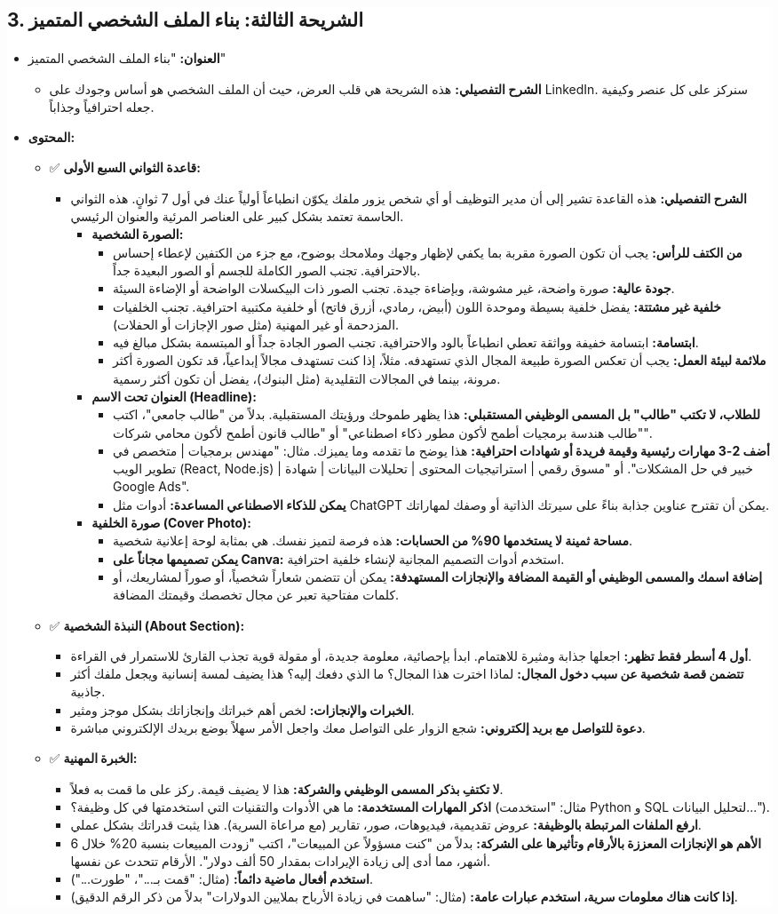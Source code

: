 
## 3. الشريحة الثالثة: بناء الملف الشخصي المتميز

*   **العنوان:** "بناء الملف الشخصي المتميز"
    *   **الشرح التفصيلي:** هذه الشريحة هي قلب العرض، حيث أن الملف الشخصي هو أساس وجودك على LinkedIn. سنركز على كل عنصر وكيفية جعله احترافياً وجذاباً.

*   **المحتوى:**
    *   ✅ **قاعدة الثواني السبع الأولى:**
        *   **الشرح التفصيلي:** هذه القاعدة تشير إلى أن مدير التوظيف أو أي شخص يزور ملفك يكوّن انطباعاً أولياً عنك في أول 7 ثوانٍ. هذه الثواني الحاسمة تعتمد بشكل كبير على العناصر المرئية والعنوان الرئيسي.
            *   **الصورة الشخصية:**
                *   **من الكتف للرأس:** يجب أن تكون الصورة مقربة بما يكفي لإظهار وجهك وملامحك بوضوح، مع جزء من الكتفين لإعطاء إحساس بالاحترافية. تجنب الصور الكاملة للجسم أو الصور البعيدة جداً.
                *   **جودة عالية:** صورة واضحة، غير مشوشة، وبإضاءة جيدة. تجنب الصور ذات البيكسلات الواضحة أو الإضاءة السيئة.
                *   **خلفية غير مشتتة:** يفضل خلفية بسيطة وموحدة اللون (أبيض، رمادي، أزرق فاتح) أو خلفية مكتبية احترافية. تجنب الخلفيات المزدحمة أو غير المهنية (مثل صور الإجازات أو الحفلات).
                *   **ابتسامة:** ابتسامة خفيفة وواثقة تعطي انطباعاً بالود والاحترافية. تجنب الصور الجادة جداً أو المبتسمة بشكل مبالغ فيه.
                *   **ملائمة لبيئة العمل:** يجب أن تعكس الصورة طبيعة المجال الذي تستهدفه. مثلاً، إذا كنت تستهدف مجالاً إبداعياً، قد تكون الصورة أكثر مرونة، بينما في المجالات التقليدية (مثل البنوك)، يفضل أن تكون أكثر رسمية.
            *   **العنوان تحت الاسم (Headline):**
                *   **للطلاب، لا تكتب "طالب" بل المسمى الوظيفي المستقبلي:** هذا يظهر طموحك ورؤيتك المستقبلية. بدلاً من "طالب جامعي"، اكتب "طالب هندسة برمجيات أطمح لأكون مطور ذكاء اصطناعي" أو "طالب قانون أطمح لأكون محامي شركات".
                *   **أضف 2-3 مهارات رئيسية وقيمة فريدة أو شهادات احترافية:** هذا يوضح ما تقدمه وما يميزك. مثال: "مهندس برمجيات | متخصص في تطوير الويب (React, Node.js) | خبير في حل المشكلات". أو "مسوق رقمي | استراتيجيات المحتوى | تحليلات البيانات | شهادة Google Ads".
                *   **يمكن للذكاء الاصطناعي المساعدة:** أدوات مثل ChatGPT يمكن أن تقترح عناوين جذابة بناءً على سيرتك الذاتية أو وصفك لمهاراتك.
            *   **صورة الخلفية (Cover Photo):**
                *   **مساحة ثمينة لا يستخدمها 90% من الحسابات:** هذه فرصة لتميز نفسك. هي بمثابة لوحة إعلانية شخصية.
                *   **يمكن تصميمها مجاناً على Canva:** استخدم أدوات التصميم المجانية لإنشاء خلفية احترافية.
                *   **إضافة اسمك والمسمى الوظيفي أو القيمة المضافة والإنجازات المستهدفة:** يمكن أن تتضمن شعاراً شخصياً، أو صوراً لمشاريعك، أو كلمات مفتاحية تعبر عن مجال تخصصك وقيمتك المضافة.

    *   ✅ **النبذة الشخصية (About Section):**
        *   **أول 4 أسطر فقط تظهر:** اجعلها جذابة ومثيرة للاهتمام. ابدأ بإحصائية، معلومة جديدة، أو مقولة قوية تجذب القارئ للاستمرار في القراءة.
        *   **تتضمن قصة شخصية عن سبب دخول المجال:** لماذا اخترت هذا المجال؟ ما الذي دفعك إليه؟ هذا يضيف لمسة إنسانية ويجعل ملفك أكثر جاذبية.
        *   **الخبرات والإنجازات:** لخص أهم خبراتك وإنجازاتك بشكل موجز ومثير.
        *   **دعوة للتواصل مع بريد إلكتروني:** شجع الزوار على التواصل معك واجعل الأمر سهلاً بوضع بريدك الإلكتروني مباشرة.

    *   ✅ **الخبرة المهنية:**
        *   **لا تكتفِ بذكر المسمى الوظيفي والشركة:** هذا لا يضيف قيمة. ركز على ما قمت به فعلاً.
        *   **اذكر المهارات المستخدمة:** ما هي الأدوات والتقنيات التي استخدمتها في كل وظيفة؟ (مثال: "استخدمت Python و SQL لتحليل البيانات...").
        *   **ارفع الملفات المرتبطة بالوظيفة:** عروض تقديمية، فيديوهات، صور، تقارير (مع مراعاة السرية). هذا يثبت قدراتك بشكل عملي.
        *   **الأهم هو الإنجازات المعززة بالأرقام وتأثيرها على الشركة:** بدلاً من "كنت مسؤولاً عن المبيعات"، اكتب "زودت المبيعات بنسبة 20% خلال 6 أشهر، مما أدى إلى زيادة الإيرادات بمقدار 50 ألف دولار". الأرقام تتحدث عن نفسها.
        *   **استخدم أفعال ماضية دائماً:** (مثال: "قمت بـ..."، "طورت...").
        *   **إذا كانت هناك معلومات سرية، استخدم عبارات عامة:** (مثال: "ساهمت في زيادة الأرباح بملايين الدولارات" بدلاً من ذكر الرقم الدقيق).
